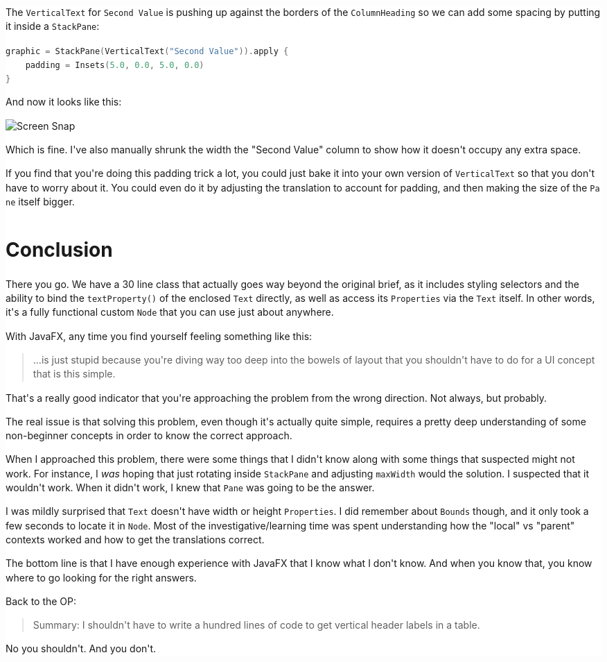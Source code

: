The `VerticalText` for `Second Value` is pushing up against the borders of the `ColumnHeading` so we can add some spacing by putting it inside a `StackPane`:

``` kotlin
graphic = StackPane(VerticalText("Second Value")).apply {
    padding = Insets(5.0, 0.0, 5.0, 0.0)
}
```
And now it looks like this:

![Screen Snap]({{page.ScreenSnap9}})

Which is fine.  I've also manually shrunk the width the "Second Value" column to show how it doesn't occupy any extra space.

If you find that you're doing this padding trick a lot, you could just bake it into your own version of `VerticalText` so that you don't have to worry about it.  You could even do it by adjusting the translation to account for padding, and then making the size of the `Pane` itself bigger.

# Conclusion

There you go.  We have a 30 line class that actually goes way beyond the original brief, as it includes styling selectors and the ability to bind the `textProperty()` of the enclosed `Text` directly, as well as access its `Properties` via the `Text` itself.  In other words, it's a fully functional custom `Node` that you can use just about anywhere.

With JavaFX, any time you find yourself feeling something like this:

> ...is just stupid because you're diving way too deep into the bowels of layout that you shouldn't have to do for a UI concept that is this simple.

That's a really good indicator that you're approaching the problem from the wrong direction.  Not always, but probably.

The real issue is that solving this problem, even though it's actually quite simple, requires a pretty deep understanding of some non-beginner concepts in order to know the correct approach.  

When I approached this problem, there were some things that I didn't know along with some things that suspected might not work.  For instance, I *was* hoping that just rotating inside `StackPane` and adjusting `maxWidth` would the solution.  I suspected that it wouldn't work.  When it didn't work, I knew that `Pane` was going to be the answer.

I was mildly surprised that `Text` doesn't have width or height `Properties`.  I did remember about `Bounds` though, and it only took a few seconds to locate it in `Node`. Most of the investigative/learning time was spent understanding how the "local" vs "parent" contexts worked and how to get the translations correct.

The bottom line is that I have enough experience with JavaFX that I know what I don't know.  And when you know that, you know where to go looking for the right answers.

Back to the OP:

> Summary: I shouldn't have to write a hundred lines of code to get vertical header labels in a table.

No you shouldn't.  And you don't.
